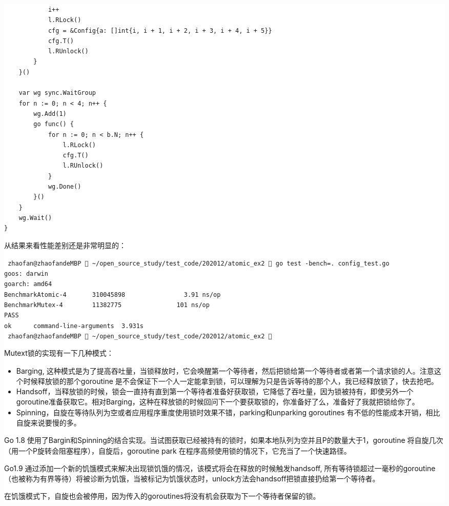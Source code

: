 ```
			i++
			l.RLock()
			cfg = &Config{a: []int{i, i + 1, i + 2, i + 3, i + 4, i + 5}}
			cfg.T()
			l.RUnlock()
		}
	}()

	var wg sync.WaitGroup
	for n := 0; n < 4; n++ {
		wg.Add(1)
		go func() {
			for n := 0; n < b.N; n++ {
				l.RLock()
				cfg.T()
				l.RUnlock()
			}
			wg.Done()
		}()
	}
	wg.Wait()
}

```

从结果来看性能差别还是非常明显的：

```
 zhaofan@zhaofandeMBP  ~/open_source_study/test_code/202012/atomic_ex2  go test -bench=. config_test.go
goos: darwin
goarch: amd64
BenchmarkAtomic-4       310045898                3.91 ns/op
BenchmarkMutex-4        11382775               101 ns/op
PASS
ok      command-line-arguments  3.931s
 zhaofan@zhaofandeMBP  ~/open_source_study/test_code/202012/atomic_ex2  
```

Mutext锁的实现有一下几种模式：
- Barging, 这种模式是为了提高吞吐量，当锁释放时，它会唤醒第一个等待者，然后把锁给第一个等待者或者第一个请求锁的人。注意这个时候释放锁的那个goroutine 是不会保证下一个人一定能拿到锁，可以理解为只是告诉等待的那个人，我已经释放锁了，快去抢吧。
- Handsoff，当释放锁的时候，锁会一直持有直到第一个等待者准备好获取锁，它降低了吞吐量，因为锁被持有，即使另外一个goroutine准备获取它。相对Barging，这种在释放锁的时候回问下一个要获取锁的，你准备好了么，准备好了我就把锁给你了。
- Spinning，自旋在等待队列为空或者应用程序重度使用锁时效果不错，parking和unparking goroutines 有不低的性能成本开销，相比自旋来说要慢的多。


Go 1.8 使用了Bargin和Spinning的结合实现。当试图获取已经被持有的锁时，如果本地队列为空并且P的数量大于1，goroutine 将自旋几次（用一个P旋转会阻塞程序），自旋后，goroutine park 在程序高频使用锁的情况下，它充当了一个快速路径。

Go1.9 通过添加一个新的饥饿模式来解决出现锁饥饿的情况，该模式将会在释放的时候触发handsoff, 所有等待锁超过一毫秒的goroutine（也被称为有界等待）将被诊断为饥饿，当被标记为饥饿状态时，unlock方法会handsoff把锁直接扔给第一个等待者。

在饥饿模式下，自旋也会被停用，因为传入的goroutines将没有机会获取为下一个等待者保留的锁。
